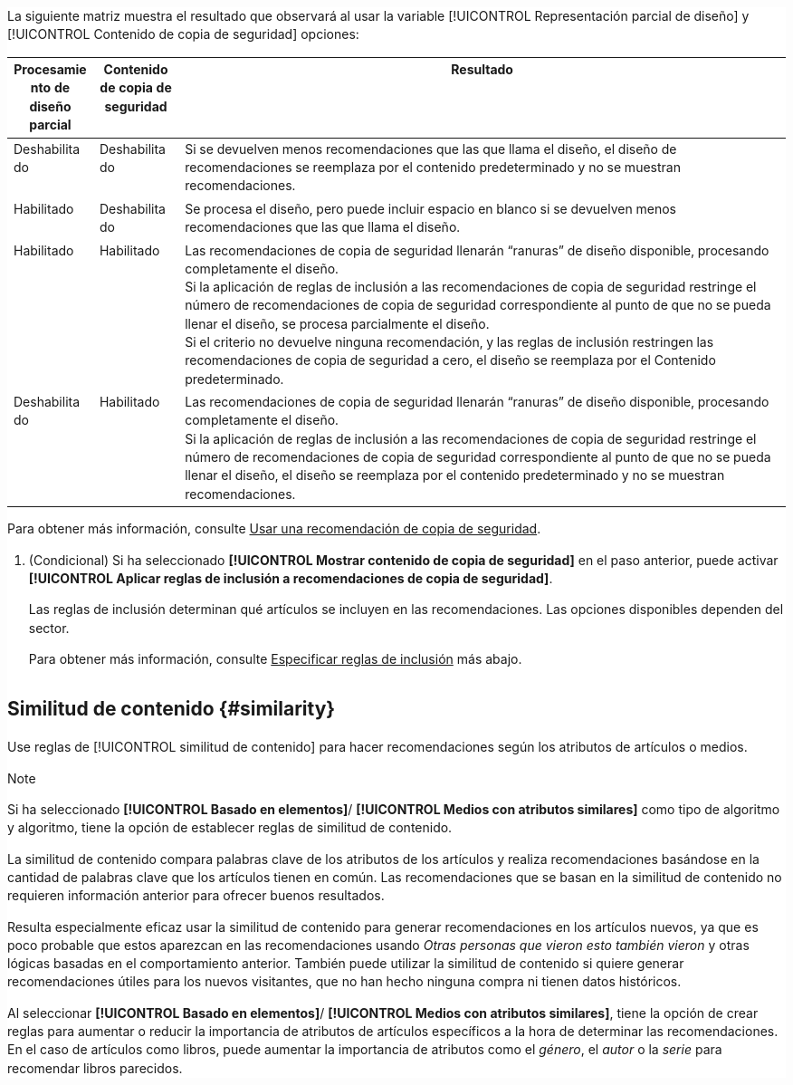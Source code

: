    La siguiente matriz muestra el resultado que observará al usar la variable [!UICONTROL Representación parcial de diseño] y [!UICONTROL Contenido de copia de seguridad] opciones:

   | Procesamiento de diseño parcial | Contenido de copia de seguridad | Resultado |
   |--- |--- |--- |
   | Deshabilitado | Deshabilitado | Si se devuelven menos recomendaciones que las que llama el diseño, el diseño de recomendaciones se reemplaza por el contenido predeterminado y no se muestran recomendaciones. |
   | Habilitado | Deshabilitado | Se procesa el diseño, pero puede incluir espacio en blanco si se devuelven menos recomendaciones que las que llama el diseño. |
   | Habilitado | Habilitado | Las recomendaciones de copia de seguridad llenarán “ranuras” de diseño disponible, procesando completamente el diseño.<br>Si la aplicación de reglas de inclusión a las recomendaciones de copia de seguridad restringe el número de recomendaciones de copia de seguridad correspondiente al punto de que no se pueda llenar el diseño, se procesa parcialmente el diseño.<br>Si el criterio no devuelve ninguna recomendación, y las reglas de inclusión restringen las recomendaciones de copia de seguridad a cero, el diseño se reemplaza por el Contenido predeterminado. |
   | Deshabilitado | Habilitado | Las recomendaciones de copia de seguridad llenarán “ranuras” de diseño disponible, procesando completamente el diseño.<br>Si la aplicación de reglas de inclusión a las recomendaciones de copia de seguridad restringe el número de recomendaciones de copia de seguridad correspondiente al punto de que no se pueda llenar el diseño, el diseño se reemplaza por el contenido predeterminado y no se muestran recomendaciones. |

   Para obtener más información, consulte [Usar una recomendación de copia de seguridad](/help/main/c-recommendations/c-algorithms/backup-recs.md).

1. (Condicional) Si ha seleccionado **[!UICONTROL Mostrar contenido de copia de seguridad]** en el paso anterior, puede activar **[!UICONTROL Aplicar reglas de inclusión a recomendaciones de copia de seguridad]**.

   Las reglas de inclusión determinan qué artículos se incluyen en las recomendaciones. Las opciones disponibles dependen del sector.

   Para obtener más información, consulte [Especificar reglas de inclusión](#inclusion) más abajo.

## Similitud de contenido {#similarity}

Use reglas de [!UICONTROL similitud de contenido] para hacer recomendaciones según los atributos de artículos o medios.

>[!NOTE]
>
>Si ha seleccionado **[!UICONTROL Basado en elementos]**/ **[!UICONTROL Medios con atributos similares]** como tipo de algoritmo y algoritmo, tiene la opción de establecer reglas de similitud de contenido.

La similitud de contenido compara palabras clave de los atributos de los artículos y realiza recomendaciones basándose en la cantidad de palabras clave que los artículos tienen en común. Las recomendaciones que se basan en la similitud de contenido no requieren información anterior para ofrecer buenos resultados.

Resulta especialmente eficaz usar la similitud de contenido para generar recomendaciones en los artículos nuevos, ya que es poco probable que estos aparezcan en las recomendaciones usando *Otras personas que vieron esto también vieron* y otras lógicas basadas en el comportamiento anterior. También puede utilizar la similitud de contenido si quiere generar recomendaciones útiles para los nuevos visitantes, que no han hecho ninguna compra ni tienen datos históricos.

Al seleccionar **[!UICONTROL Basado en elementos]**/ **[!UICONTROL Medios con atributos similares]**, tiene la opción de crear reglas para aumentar o reducir la importancia de atributos de artículos específicos a la hora de determinar las recomendaciones. En el caso de artículos como libros, puede aumentar la importancia de atributos como el *género*, el *autor* o la *serie* para recomendar libros parecidos.
